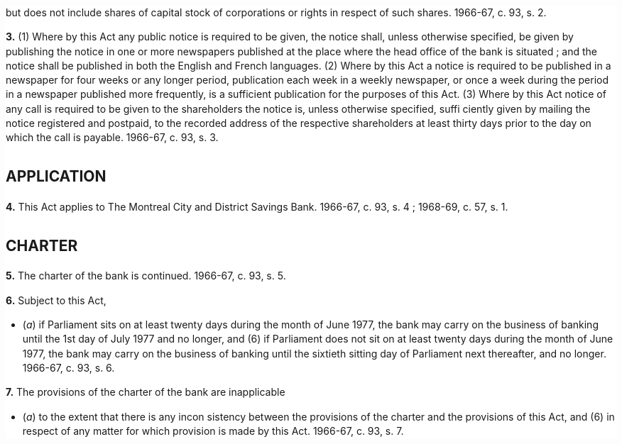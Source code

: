 but does not include shares of capital stock
of corporations or rights in respect of such
shares. 1966-67, c. 93, s. 2.

**3.** (1) Where by this Act any public notice
is required to be given, the notice shall, unless
otherwise specified, be given by publishing
the notice in one or more newspapers published
at the place where the head office of the bank
is situated ; and the notice shall be published
in both the English and French languages.
(2) Where by this Act a notice is required
to be published in a newspaper for four weeks
or any longer period, publication each week
in a weekly newspaper, or once a week during
the period in a newspaper published more
frequently, is a sufficient publication for the
purposes of this Act.
(3) Where by this Act notice of any call is
required to be given to the shareholders the
notice is, unless otherwise specified, suffi
ciently given by mailing the notice registered
and postpaid, to the recorded address of the
respective shareholders at least thirty days
prior to the day on which the call is payable.
1966-67, c. 93, s. 3.

## APPLICATION

**4.** This Act applies to The Montreal City
and District Savings Bank. 1966-67, c. 93, s. 4 ;
1968-69, c. 57, s. 1.

## CHARTER

**5.** The charter of the bank is continued.
1966-67, c. 93, s. 5.

**6.** Subject to this Act,
  * (_a_) if Parliament sits on at least twenty
days during the month of June 1977, the
bank may carry on the business of banking
until the 1st day of July 1977 and no longer,
and
(6) if Parliament does not sit on at least
twenty days during the month of June 1977,
the bank may carry on the business of
banking until the sixtieth sitting day of
Parliament next thereafter, and no longer.
1966-67, c. 93, s. 6.

**7.** The provisions of the charter of the bank
are inapplicable
  * (_a_) to the extent that there is any incon
sistency between the provisions of the
charter and the provisions of this Act, and
(6) in respect of any matter for which
provision is made by this Act. 1966-67, c. 93,
s. 7.

